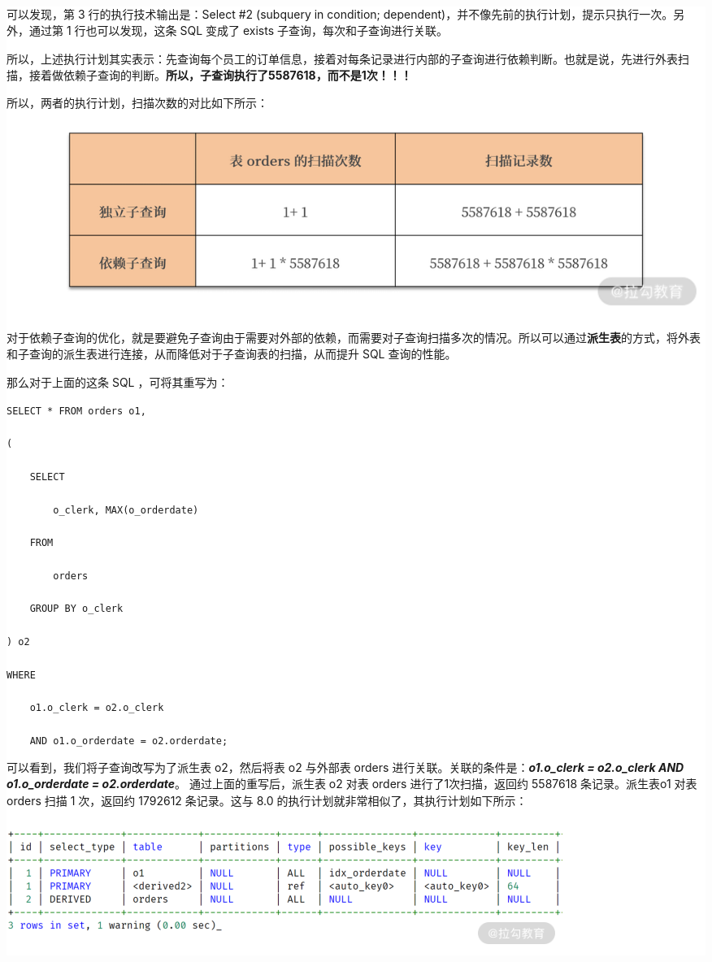 <p>可以发现，第 3 行的执行技术输出是：Select #2 (subquery in condition; dependent)，并不像先前的执行计划，提示只执行一次。另外，通过第 1 行也可以发现，这条 SQL 变成了 exists 子查询，每次和子查询进行关联。</p>

<p>所以，上述执行计划其实表示：先查询每个员工的订单信息，接着对每条记录进行内部的子查询进行依赖判断。也就是说，先进行外表扫描，接着做依赖子查询的判断。<strong>所以，子查询执行了5587618，而不是1次！！！</strong></p>

<p>所以，两者的执行计划，扫描次数的对比如下所示：</p>

<p><img src="assets/CioPOWC9iHGAGvHhAADKi9rGjL8095.png" alt="图片1.png" /></p>

<p>对于依赖子查询的优化，就是要避免子查询由于需要对外部的依赖，而需要对子查询扫描多次的情况。所以可以通过<strong>派生表</strong>的方式，将外表和子查询的派生表进行连接，从而降低对于子查询表的扫描，从而提升 SQL 查询的性能。</p>

<p>那么对于上面的这条 SQL ，可将其重写为：</p>

<pre><code>SELECT * FROM orders o1,

(

    SELECT

        o_clerk, MAX(o_orderdate)

    FROM

        orders

    GROUP BY o_clerk

) o2

WHERE

    o1.o_clerk = o2.o_clerk

    AND o1.o_orderdate = o2.orderdate;
</code></pre>

<p>可以看到，我们将子查询改写为了派生表 o2，然后将表 o2 与外部表 orders 进行关联。关联的条件是：<strong><em>o1.o_clerk = o2.o_clerk AND o1.o_orderdate = o2.orderdate</em></strong>。
通过上面的重写后，派生表 o2 对表 orders 进行了1次扫描，返回约 5587618 条记录。派生表o1 对表 orders 扫描 1 次，返回约 1792612 条记录。这与 8.0 的执行计划就非常相似了，其执行计划如下所示：</p>

<p><img src="assets/CioPOWC4r_2AYA-8AACtbE83K7w426.png" alt="Drawing 13.png" /></p>
